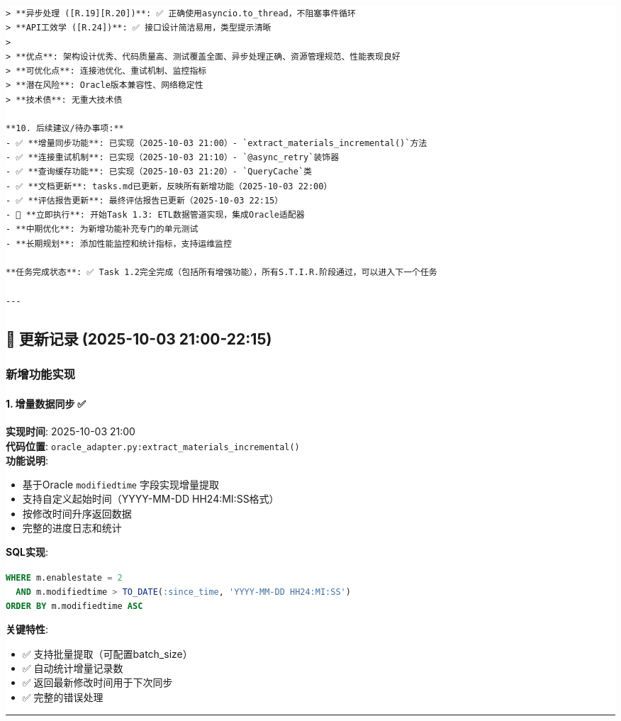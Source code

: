   ```
> **异步处理 ([R.19][R.20])**: ✅ 正确使用asyncio.to_thread，不阻塞事件循环
> **API工效学 ([R.24])**: ✅ 接口设计简洁易用，类型提示清晰
> 
> **优点**: 架构设计优秀、代码质量高、测试覆盖全面、异步处理正确、资源管理规范、性能表现良好
> **可优化点**: 连接池优化、重试机制、监控指标
> **潜在风险**: Oracle版本兼容性、网络稳定性
> **技术债**: 无重大技术债

**10. 后续建议/待办事项:**
- ✅ **增量同步功能**: 已实现（2025-10-03 21:00）- `extract_materials_incremental()`方法
- ✅ **连接重试机制**: 已实现（2025-10-03 21:10）- `@async_retry`装饰器
- ✅ **查询缓存功能**: 已实现（2025-10-03 21:20）- `QueryCache`类
- ✅ **文档更新**: tasks.md已更新，反映所有新增功能（2025-10-03 22:00）
- ✅ **评估报告更新**: 最终评估报告已更新（2025-10-03 22:15）
- 🔄 **立即执行**: 开始Task 1.3: ETL数据管道实现，集成Oracle适配器
- **中期优化**: 为新增功能补充专门的单元测试
- **长期规划**: 添加性能监控和统计指标，支持运维监控

**任务完成状态**: ✅ Task 1.2完全完成（包括所有增强功能），所有S.T.I.R.阶段通过，可以进入下一个任务

---
```


## 📝 更新记录 (2025-10-03 21:00-22:15)

### 新增功能实现

#### 1. 增量数据同步 ✅
**实现时间**: 2025-10-03 21:00  
**代码位置**: `oracle_adapter.py:extract_materials_incremental()`  
**功能说明**:
- 基于Oracle `modifiedtime` 字段实现增量提取
- 支持自定义起始时间（YYYY-MM-DD HH24:MI:SS格式）
- 按修改时间升序返回数据
- 完整的进度日志和统计

**SQL实现**:
```sql
WHERE m.enablestate = 2
  AND m.modifiedtime > TO_DATE(:since_time, 'YYYY-MM-DD HH24:MI:SS')
ORDER BY m.modifiedtime ASC
```

**关键特性**:
- ✅ 支持批量提取（可配置batch_size）
- ✅ 自动统计增量记录数
- ✅ 返回最新修改时间用于下次同步
- ✅ 完整的错误处理

---
